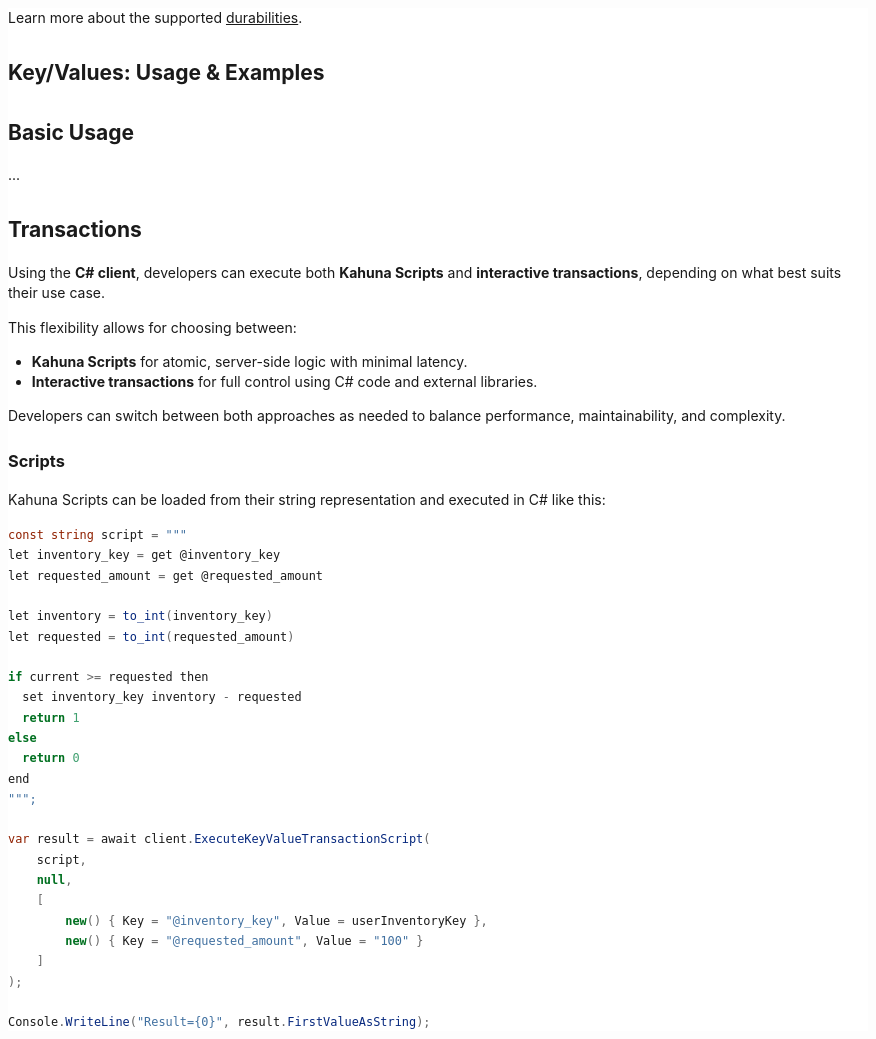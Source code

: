 Learn more about the supported [durabilities](/docs/architecture/durability-levels.md).

## Key/Values: Usage & Examples

## Basic Usage

...

## Transactions

Using the **C# client**, developers can execute both **Kahuna Scripts** and **interactive transactions**, depending on what best suits their use case.

This flexibility allows for choosing between:

- **Kahuna Scripts** for atomic, server-side logic with minimal latency.
- **Interactive transactions** for full control using C# code and external libraries.

Developers can switch between both approaches as needed to balance performance, maintainability, and complexity.

### Scripts

Kahuna Scripts can be loaded from their string representation and executed in C# like this:

```csharp
const string script = """
let inventory_key = get @inventory_key
let requested_amount = get @requested_amount

let inventory = to_int(inventory_key)
let requested = to_int(requested_amount)

if current >= requested then
  set inventory_key inventory - requested
  return 1
else
  return 0
end
""";

var result = await client.ExecuteKeyValueTransactionScript(
    script,
    null, 
    [
        new() { Key = "@inventory_key", Value = userInventoryKey },
        new() { Key = "@requested_amount", Value = "100" }        
    ]
);

Console.WriteLine("Result={0}", result.FirstValueAsString);

```

